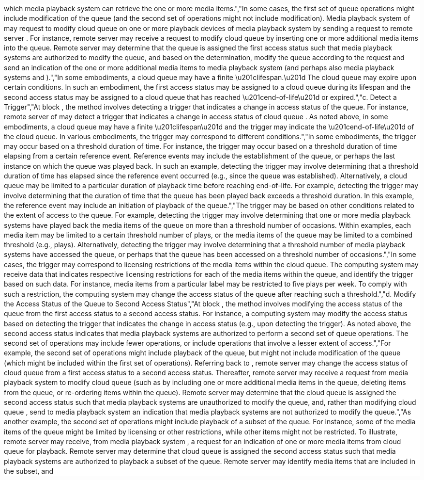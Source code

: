 which media playback system  can retrieve the one or more media items.","In some cases, the first set of queue operations might include modification of the queue (and the second set of operations might not include modification). Media playback system  of  may request to modify cloud queue  on one or more playback devices of media playback system  by sending a request to remote server . For instance, remote server  may receive a request to modify cloud queue  by inserting one or more additional media items into the queue. Remote server  may determine that the queue is assigned the first access status such that media playback systems are authorized to modify the queue, and based on the determination, modify the queue according to the request and send an indication of the one or more additional media items to media playback system  (and perhaps also media playback systems  and ).","In some embodiments, a cloud queue may have a finite \u201clifespan.\u201d The cloud queue may expire upon certain conditions. In such an embodiment, the first access status may be assigned to a cloud queue during its lifespan and the second access status may be assigned to a cloud queue that has reached \u201cend-of-life\u201d or expired.","c. Detect a Trigger","At block , the method involves detecting a trigger that indicates a change in access status of the queue. For instance, remote server  of  may detect a trigger that indicates a change in access status of cloud queue . As noted above, in some embodiments, a cloud queue may have a finite \u201clifespan\u201d and the trigger may indicate the \u201cend-of-life\u201d of the cloud queue. In various embodiments, the trigger may correspond to different conditions.","In some embodiments, the trigger may occur based on a threshold duration of time. For instance, the trigger may occur based on a threshold duration of time elapsing from a certain reference event. Reference events may include the establishment of the queue, or perhaps the last instance on which the queue was played back. In such an example, detecting the trigger may involve determining that a threshold duration of time has elapsed since the reference event occurred (e.g., since the queue was established). Alternatively, a cloud queue may be limited to a particular duration of playback time before reaching end-of-life. For example, detecting the trigger may involve determining that the duration of time that the queue has been played back exceeds a threshold duration. In this example, the reference event may include an initiation of playback of the queue.","The trigger may be based on other conditions related to the extent of access to the queue. For example, detecting the trigger may involve determining that one or more media playback systems have played back the media items of the queue on more than a threshold number of occasions. Within examples, each media item may be limited to a certain threshold number of plays, or the media items of the queue may be limited to a combined threshold (e.g.,  plays). Alternatively, detecting the trigger may involve determining that a threshold number of media playback systems have accessed the queue, or perhaps that the queue has been accessed on a threshold number of occasions.","In some cases, the trigger may correspond to licensing restrictions of the media items within the cloud queue. The computing system may receive data that indicates respective licensing restrictions for each of the media items within the queue, and identify the trigger based on such data. For instance, media items from a particular label may be restricted to five plays per week. To comply with such a restriction, the computing system may change the access status of the queue after reaching such a threshold.","d. Modify the Access Status of the Queue to Second Access Status","At block , the method involves modifying the access status of the queue from the first access status to a second access status. For instance, a computing system may modify the access status based on detecting the trigger that indicates the change in access status (e.g., upon detecting the trigger). As noted above, the second access status indicates that media playback systems are authorized to perform a second set of queue operations. The second set of operations may include fewer operations, or include operations that involve a lesser extent of access.","For example, the second set of operations might include playback of the queue, but might not include modification of the queue (which might be included within the first set of operations). Referring back to , remote server  may change the access status of cloud queue  from a first access status to a second access status. Thereafter, remote server  may receive a request from media playback system  to modify cloud queue  (such as by including one or more additional media items in the queue, deleting items from the queue, or re-ordering items within the queue). Remote server  may determine that the cloud queue  is assigned the second access status such that media playback systems are unauthorized to modify the queue, and, rather than modifying cloud queue , send to media playback system  an indication that media playback systems are not authorized to modify the queue.","As another example, the second set of operations might include playback of a subset of the queue. For instance, some of the media items of the queue might be limited by licensing or other restrictions, while other items might not be restricted. To illustrate, remote server  may receive, from media playback system , a request for an indication of one or more media items from cloud queue  for playback. Remote server  may determine that cloud queue  is assigned the second access status such that media playback systems are authorized to playback a subset of the queue. Remote server  may identify media items that are included in the subset, and